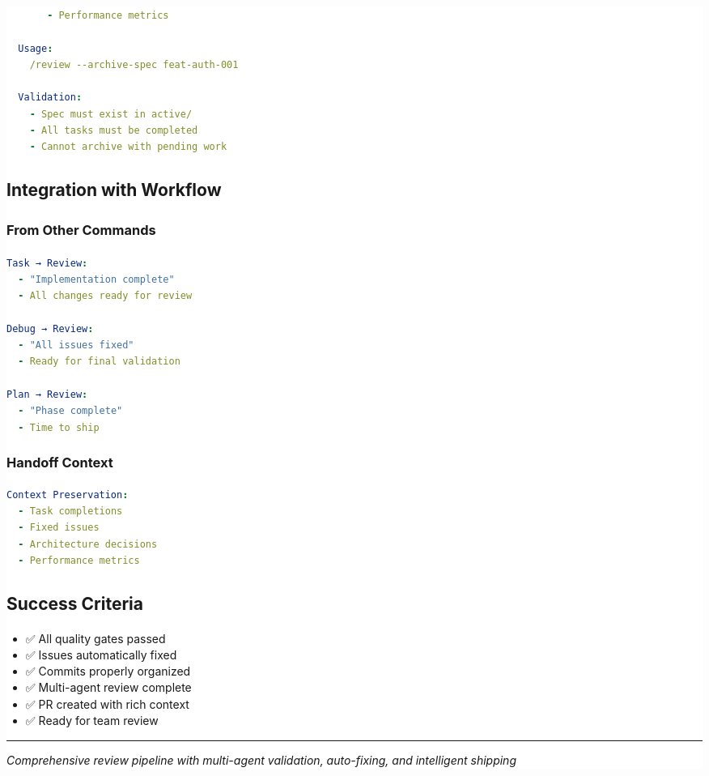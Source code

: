 ```yaml
       - Performance metrics
  
  Usage:
    /review --archive-spec feat-auth-001
    
  Validation:
    - Spec must exist in active/
    - All tasks must be completed
    - Cannot archive with pending work
```

## Integration with Workflow

### From Other Commands
```yaml
Task → Review:
  - "Implementation complete"
  - All changes ready for review
  
Debug → Review:
  - "All issues fixed"
  - Ready for final validation
  
Plan → Review:
  - "Phase complete"
  - Time to ship
```

### Handoff Context
```yaml
Context Preservation:
  - Task completions
  - Fixed issues
  - Architecture decisions
  - Performance metrics
```

## Success Criteria
- ✅ All quality gates passed
- ✅ Issues automatically fixed
- ✅ Commits properly organized
- ✅ Multi-agent review complete
- ✅ PR created with rich context
- ✅ Ready for team review

---
*Comprehensive review pipeline with multi-agent validation, auto-fixing, and intelligent shipping*